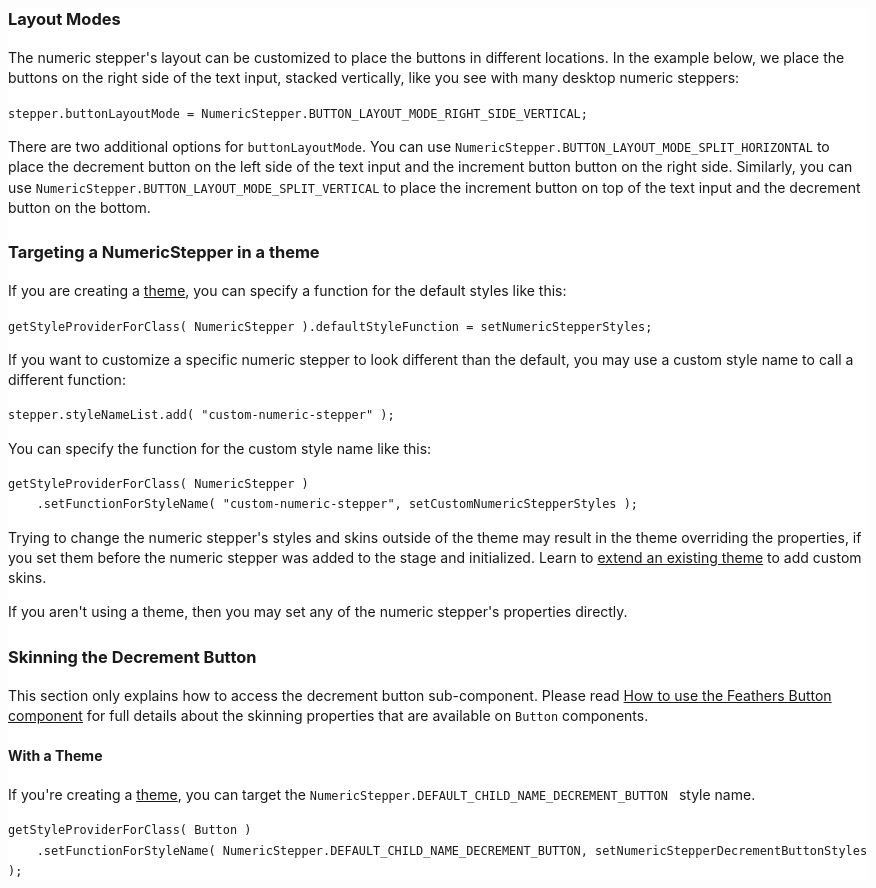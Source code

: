 ### Layout Modes

The numeric stepper's layout can be customized to place the buttons in different locations. In the example below, we place the buttons on the right side of the text input, stacked vertically, like you see with many desktop numeric steppers:

``` code
stepper.buttonLayoutMode = NumericStepper.BUTTON_LAYOUT_MODE_RIGHT_SIDE_VERTICAL;
```

There are two additional options for `buttonLayoutMode`. You can use `NumericStepper.BUTTON_LAYOUT_MODE_SPLIT_HORIZONTAL` to place the decrement button on the left side of the text input and the increment button button on the right side. Similarly, you can use `NumericStepper.BUTTON_LAYOUT_MODE_SPLIT_VERTICAL` to place the increment button on top of the text input and the decrement button on the bottom.

### Targeting a NumericStepper in a theme

If you are creating a [theme](themes.html), you can specify a function for the default styles like this:

``` code
getStyleProviderForClass( NumericStepper ).defaultStyleFunction = setNumericStepperStyles;
```

If you want to customize a specific numeric stepper to look different than the default, you may use a custom style name to call a different function:

``` code
stepper.styleNameList.add( "custom-numeric-stepper" );
```

You can specify the function for the custom style name like this:

``` code
getStyleProviderForClass( NumericStepper )
    .setFunctionForStyleName( "custom-numeric-stepper", setCustomNumericStepperStyles );
```

Trying to change the numeric stepper's styles and skins outside of the theme may result in the theme overriding the properties, if you set them before the numeric stepper was added to the stage and initialized. Learn to [extend an existing theme](extending-themes.html) to add custom skins.

If you aren't using a theme, then you may set any of the numeric stepper's properties directly.

### Skinning the Decrement Button

This section only explains how to access the decrement button sub-component. Please read [How to use the Feathers Button component](button.html) for full details about the skinning properties that are available on `Button` components.

#### With a Theme

If you're creating a [theme](themes.html), you can target the `NumericStepper.DEFAULT_CHILD_NAME_DECREMENT_BUTTON ` style name.

``` code
getStyleProviderForClass( Button )
    .setFunctionForStyleName( NumericStepper.DEFAULT_CHILD_NAME_DECREMENT_BUTTON, setNumericStepperDecrementButtonStyles );
```
